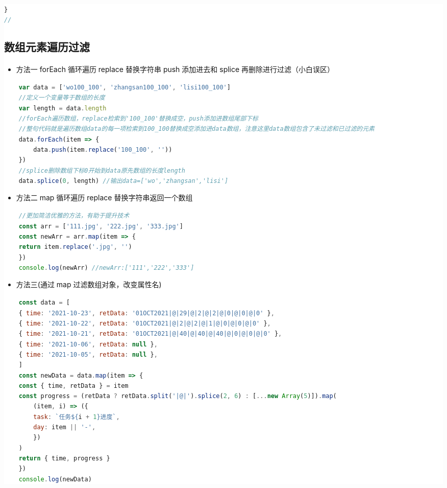 ```ts
}
// 
```

## 数组元素遍历过滤

- 方法一 forEach 循环遍历 replace 替换字符串 push 添加进去和 splice 再删除进行过滤（小白误区）

```js
    var data = ['wo100_100', 'zhangsan100_100', 'lisi100_100']
    //定义一个变量等于数组的长度
    var length = data.length
    //forEach遍历数组，replace检索到'100_100'替换成空，push添加进数组尾部下标
    //整句代码就是遍历数组data的每一项检索到100_100替换成空添加进data数组，注意这里data数组包含了未过滤和已过滤的元素
    data.forEach(item => {
        data.push(item.replace('100_100', ''))
    })
    //splice删除数组下标0开始到data原先数组的长度length
    data.splice(0, length) //输出data=['wo','zhangsan','lisi']
```

- 方法二 map 循环遍历 replace 替换字符串返回一个数组

```js
    //更加简洁优雅的方法，有助于提升技术
    const arr = ['111.jpg', '222.jpg', '333.jpg']
    const newArr = arr.map(item => {
    return item.replace('.jpg', '')
    })
    console.log(newArr) //newArr:['111','222','333']
```

- 方法三(通过 map 过滤数组对象，改变属性名)

```js
    const data = [
    { time: '2021-10-23', retData: '01OCT2021|@|29|@|2|@|2|@|0|@|0|@|0' },
    { time: '2021-10-22', retData: '01OCT2021|@|2|@|2|@|1|@|0|@|0|@|0' },
    { time: '2021-10-21', retData: '01OCT2021|@|40|@|40|@|40|@|0|@|0|@|0' },
    { time: '2021-10-06', retData: null },
    { time: '2021-10-05', retData: null },
    ]
    const newData = data.map(item => {
    const { time, retData } = item
    const progress = (retData ? retData.split('|@|').splice(2, 6) : [...new Array(5)]).map(
        (item, i) => ({
        task: `任务${i + 1}进度`,
        day: item || '-',
        })
    )
    return { time, progress }
    })
    console.log(newData)
```
